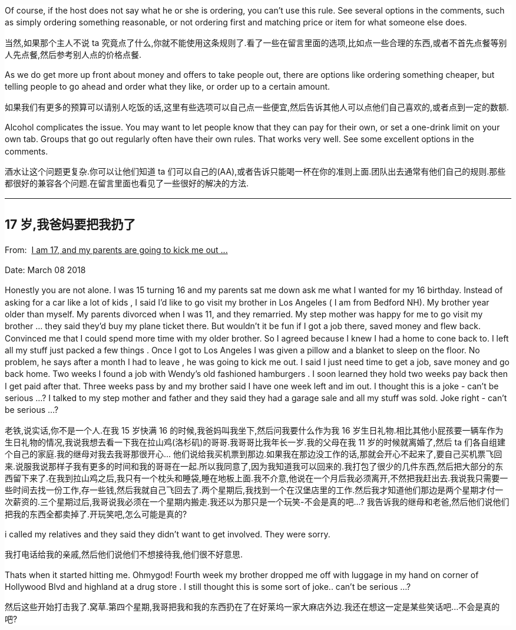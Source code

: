Of course, if the host does not say what he or she is ordering, you can’t use this rule. See several options in the comments, such as simply ordering something reasonable, or not ordering first and matching price or item for what someone else does.

当然,如果那个主人不说 ta 究竟点了什么,你就不能使用这条规则了.看了一些在留言里面的选项,比如点一些合理的东西,或者不首先点餐等别人先点餐,然后参考别人点的价格点餐.

As we do get more up front about money and offers to take people out, there are options like ordering something cheaper, but telling people to go ahead and order what they like, or order up to a certain amount.

如果我们有更多的预算可以请别人吃饭的话,这里有些选项可以自己点一些便宜,然后告诉其他人可以点他们自己喜欢的,或者点到一定的数额.

Alcohol complicates the issue. You may want to let people know that they can pay for their own, or set a one-drink limit on your own tab.
Groups that go out regularly often have their own rules. That works very well. See some excellent options in the comments.

酒水让这个问题更复杂.你可以让他们知道 ta 们可以自己的(AA),或者告诉只能喝一杯在你的准则上面.团队出去通常有他们自己的规则.那些都很好的兼容各个问题.在留言里面也看见了一些很好的解决的方法.

---

## 17 岁,我爸妈要把我扔了

From:  [I am 17, and my parents are going to kick me out ...](http://qr.ae/TU83dr)

Date: March 08 2018

Honestly you are not alone. I was 15 turning 16 and my parents sat me down ask me what I wanted for my 16 birthday. Instead of asking for a car like a lot of kids , I said I’d like to go visit my brother in Los Angeles ( I am from Bedford NH). My brother year older than myself. My parents divorced when I was 11, and they remarried. My step mother was happy for me to go visit my brother … they said they’d buy my plane ticket there. But wouldn’t it be fun if I got a job there, saved money and flew back. Convinced me that I could spend more time with my older brother. So I agreed because I knew I had a home to cone back to. I left all my stuff just packed a few things . Once I got to Los Angeles I was given a pillow and a blanket to sleep on the floor. No problem, he says after a month I had to leave , he was going to kick me out. I said I just need time to get a job, save money and go back home. Two weeks I found a job with Wendy’s old fashioned hamburgers . I soon learned they hold two weeks pay back then I get paid after that. Three weeks pass by and my brother said I have one week left and im out. I thought this is a joke - can’t be serious …? I talked to my step mother and father and they said they had a garage sale and all my stuff was sold. Joke right - can’t be serious …?

老铁,说实话,你不是一个人.在我 15 岁快满 16 的时候,我爸妈叫我坐下,然后问我要什么作为我 16 岁生日礼物.相比其他小屁孩要一辆车作为生日礼物的情况,我说我想去看一下我在拉山鸡(洛杉矶)的哥哥.我哥哥比我年长一岁.我的父母在我 11 岁的时候就离婚了,然后 ta 们各自组建个自己的家庭.我的继母对我去我哥那很开心... 他们说给我买机票到那边.如果我在那边没工作的话,那就会开心不起来了,要自己买机票飞回来.说服我说那样子我有更多的时间和我的哥哥在一起.所以我同意了,因为我知道我可以回来的.我打包了很少的几件东西,然后把大部分的东西留下来了.在我到拉山鸡之后,我只有一个枕头和睡袋,睡在地板上面.我不介意,他说在一个月后我必须离开,不然把我赶出去.我说我只需要一些时间去找一份工作,存一些钱,然后我就自己飞回去了.两个星期后,我找到一个在汉堡店里的工作.然后我才知道他们那边是两个星期才付一次薪资的.三个星期过后,我哥说我必须在一个星期内搬走.我还以为那只是一个玩笑-不会是真的吧...? 我告诉我的继母和老爸,然后他们说他们把我的东西全都卖掉了.开玩笑吧,怎么可能是真的?

i called my relatives and they said they didn’t want to get involved. They were sorry.

我打电话给我的亲戚,然后他们说他们不想接待我,他们很不好意思.

Thats when it started hitting me. Ohmygod! Fourth week my brother dropped me off with luggage in my hand on corner of Hollywood Blvd and highland at a drug store . I still thought this is some sort of joke.. can’t be serious …?

然后这些开始打击我了.窝草.第四个星期,我哥把我和我的东西扔在了在好莱坞一家大麻店外边.我还在想这一定是某些笑话吧...不会是真的吧?
